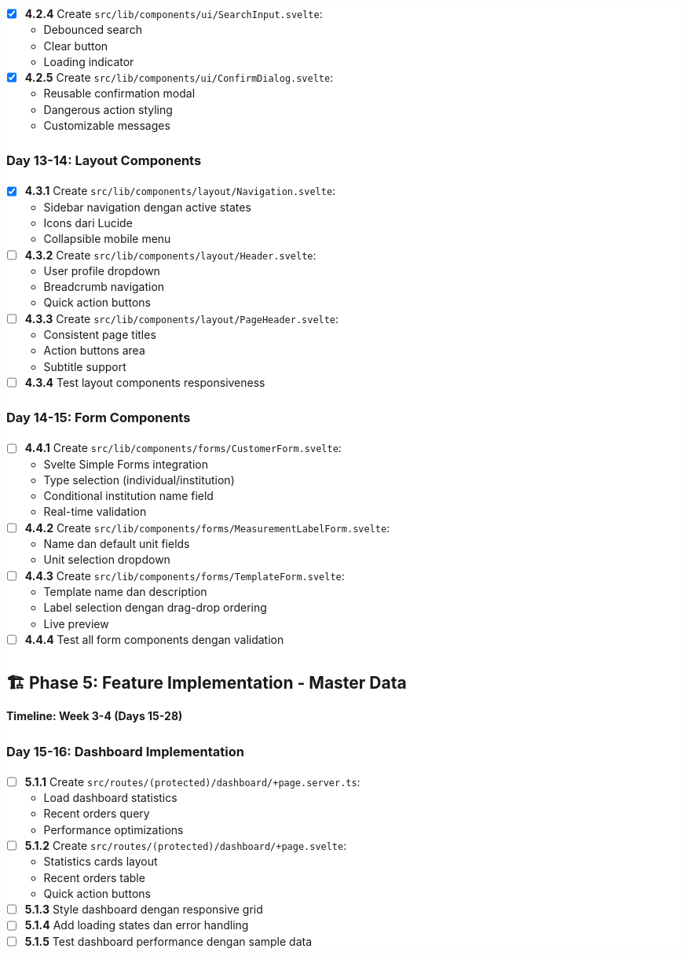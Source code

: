- [x] **4.2.4** Create `src/lib/components/ui/SearchInput.svelte`:
  - Debounced search
  - Clear button
  - Loading indicator
- [x] **4.2.5** Create `src/lib/components/ui/ConfirmDialog.svelte`:
  - Reusable confirmation modal
  - Dangerous action styling
  - Customizable messages

### Day 13-14: Layout Components
- [x] **4.3.1** Create `src/lib/components/layout/Navigation.svelte`:
  - Sidebar navigation dengan active states
  - Icons dari Lucide
  - Collapsible mobile menu
- [ ] **4.3.2** Create `src/lib/components/layout/Header.svelte`:
  - User profile dropdown
  - Breadcrumb navigation
  - Quick action buttons
- [ ] **4.3.3** Create `src/lib/components/layout/PageHeader.svelte`:
  - Consistent page titles
  - Action buttons area
  - Subtitle support
- [ ] **4.3.4** Test layout components responsiveness

### Day 14-15: Form Components
- [ ] **4.4.1** Create `src/lib/components/forms/CustomerForm.svelte`:
  - Svelte Simple Forms integration
  - Type selection (individual/institution)
  - Conditional institution name field
  - Real-time validation
- [ ] **4.4.2** Create `src/lib/components/forms/MeasurementLabelForm.svelte`:
  - Name dan default unit fields
  - Unit selection dropdown
- [ ] **4.4.3** Create `src/lib/components/forms/TemplateForm.svelte`:
  - Template name dan description
  - Label selection dengan drag-drop ordering
  - Live preview
- [ ] **4.4.4** Test all form components dengan validation

## 🏗️ Phase 5: Feature Implementation - Master Data
**Timeline: Week 3-4 (Days 15-28)**

### Day 15-16: Dashboard Implementation
- [ ] **5.1.1** Create `src/routes/(protected)/dashboard/+page.server.ts`:
  - Load dashboard statistics
  - Recent orders query
  - Performance optimizations
- [ ] **5.1.2** Create `src/routes/(protected)/dashboard/+page.svelte`:
  - Statistics cards layout
  - Recent orders table
  - Quick action buttons
- [ ] **5.1.3** Style dashboard dengan responsive grid
- [ ] **5.1.4** Add loading states dan error handling
- [ ] **5.1.5** Test dashboard performance dengan sample data
